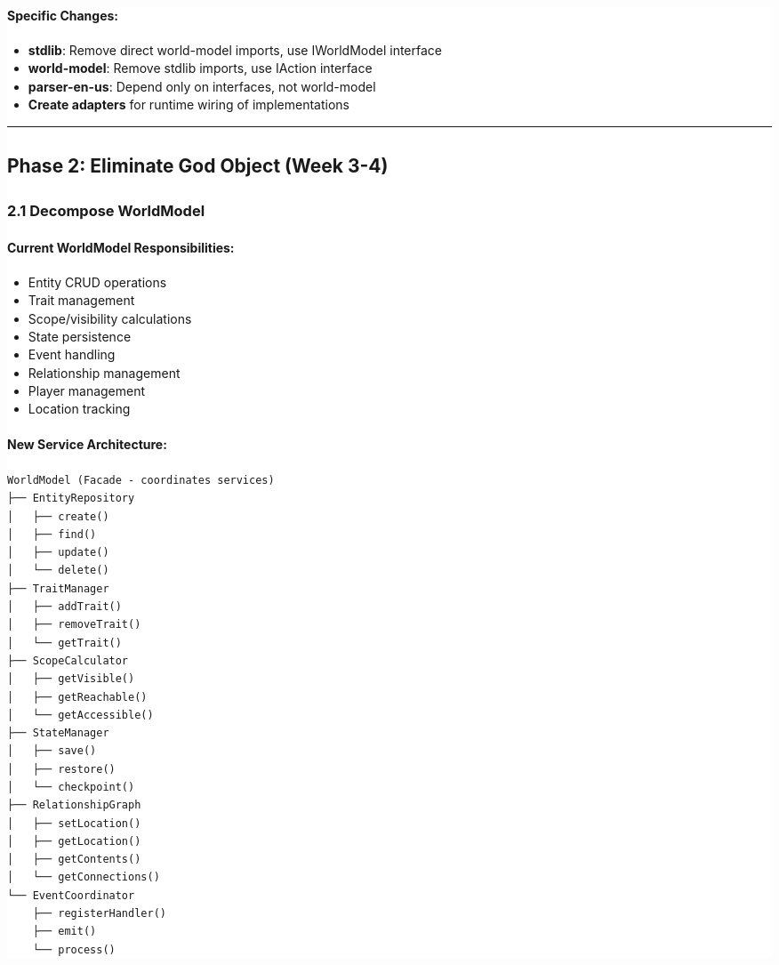 #### Specific Changes:
- **stdlib**: Remove direct world-model imports, use IWorldModel interface
- **world-model**: Remove stdlib imports, use IAction interface
- **parser-en-us**: Depend only on interfaces, not world-model
- **Create adapters** for runtime wiring of implementations

---

## Phase 2: Eliminate God Object (Week 3-4)

### 2.1 Decompose WorldModel

#### Current WorldModel Responsibilities:
- Entity CRUD operations
- Trait management
- Scope/visibility calculations
- State persistence
- Event handling
- Relationship management
- Player management
- Location tracking

#### New Service Architecture:

```
WorldModel (Facade - coordinates services)
├── EntityRepository
│   ├── create()
│   ├── find()
│   ├── update()
│   └── delete()
├── TraitManager
│   ├── addTrait()
│   ├── removeTrait()
│   └── getTrait()
├── ScopeCalculator
│   ├── getVisible()
│   ├── getReachable()
│   └── getAccessible()
├── StateManager
│   ├── save()
│   ├── restore()
│   └── checkpoint()
├── RelationshipGraph
│   ├── setLocation()
│   ├── getLocation()
│   ├── getContents()
│   └── getConnections()
└── EventCoordinator
    ├── registerHandler()
    ├── emit()
    └── process()
```
